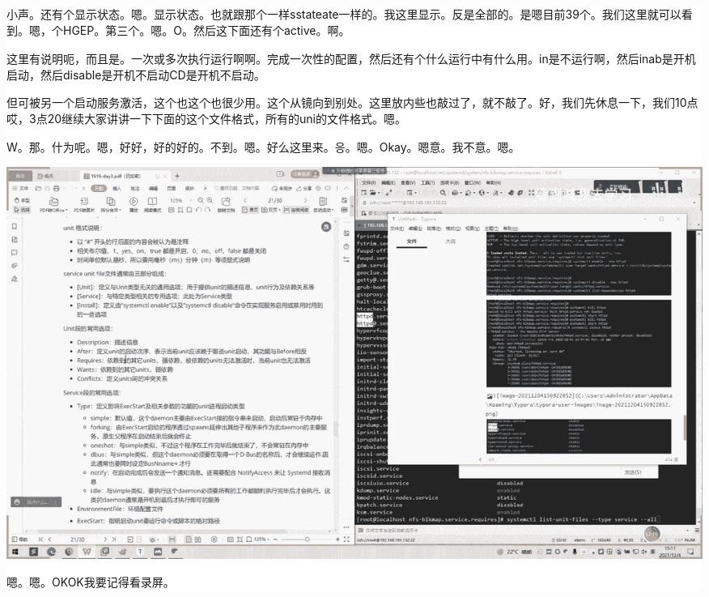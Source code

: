 小声。还有个显示状态。嗯。显示状态。也就跟那个一样sstateate一样的。我这里显示。反是全部的。是嗯目前39个。我们这里就可以看到。嗯，个HGEP。第三个。嗯。O。然后这下面还有个active。啊。

这里有说明呃，而且是。一次或多次执行运行啊啊。完成一次性的配置，然后还有个什么运行中有什么用。in是不运行啊，然后inab是开机启动，然后disable是开机不启动CD是开机不启动。

但可被另一个启动服务激活，这个也这个也很少用。这个从镜向到别处。这里放内些也敲过了，就不敲了。好，我们先休息一下，我们10点哎，3点20继续大家讲讲一下下面的这个文件格式，所有的uni的文件格式。嗯。

W。那。什为呢。嗯，好好，好的好的。不到。嗯。好么这里来。응。嗯。Okay。嗯意。我不意。嗯。

![](img/57aadb1ad70d6f1193309ca16d1d3f83_132.png)

嗯。嗯。OKOK我要记得看录屏。